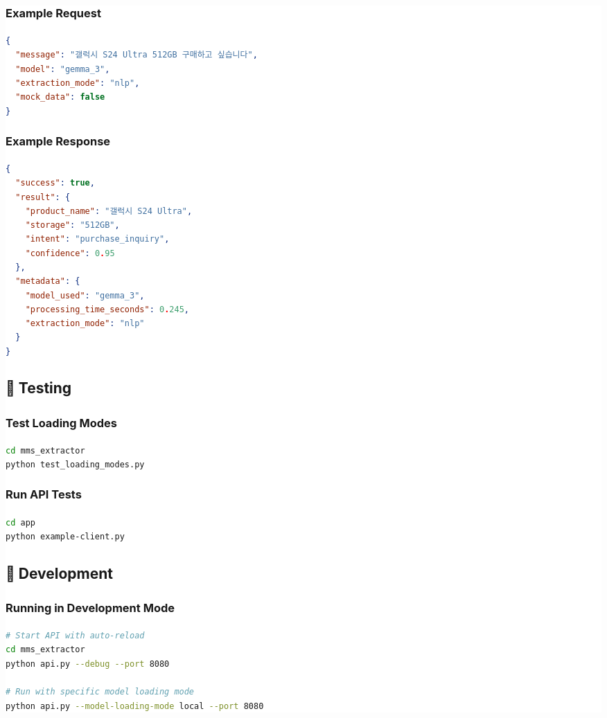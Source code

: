 ### Example Request

```json
{
  "message": "갤럭시 S24 Ultra 512GB 구매하고 싶습니다",
  "model": "gemma_3",
  "extraction_mode": "nlp",
  "mock_data": false
}
```

### Example Response

```json
{
  "success": true,
  "result": {
    "product_name": "갤럭시 S24 Ultra",
    "storage": "512GB",
    "intent": "purchase_inquiry",
    "confidence": 0.95
  },
  "metadata": {
    "model_used": "gemma_3",
    "processing_time_seconds": 0.245,
    "extraction_mode": "nlp"
  }
}
```

## 🧪 Testing

### Test Loading Modes
```bash
cd mms_extractor
python test_loading_modes.py
```

### Run API Tests
```bash
cd app
python example-client.py
```

## 🔧 Development

### Running in Development Mode

```bash
# Start API with auto-reload
cd mms_extractor
python api.py --debug --port 8080

# Run with specific model loading mode
python api.py --model-loading-mode local --port 8080
```
